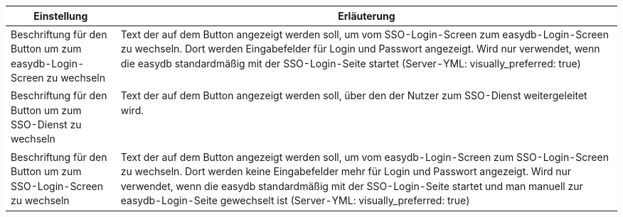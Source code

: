 |Einstellung |Erläuterung |
|-----|----|
|Beschriftung für den Button um zum easydb-Login-Screen zu wechseln |Text der auf dem Button angezeigt werden soll, um vom SSO-Login-Screen zum easydb-Login-Screen zu wechseln. Dort werden Eingabefelder für Login und Passwort angezeigt. Wird nur verwendet, wenn die easydb standardmäßig mit der SSO-Login-Seite startet (Server-YML: visually_preferred: true) |
|Beschriftung für den Button um zum SSO-Dienst zu wechseln |Text der auf dem Button angezeigt werden soll, über den der Nutzer zum SSO-Dienst weitergeleitet wird. |
|Beschriftung für den Button um zum SSO-Login-Screen zu wechseln |Text der auf dem Button angezeigt werden soll, um vom easydb-Login-Screen zum SSO-Login-Screen zu wechseln. Dort werden keine Eingabefelder mehr für Login und Passwort angezeigt. Wird nur verwendet, wenn die easydb standardmäßig mit der SSO-Login-Seite startet und man manuell zur easydb-Login-Seite gewechselt ist (Server-YML: visually_preferred: true) |
